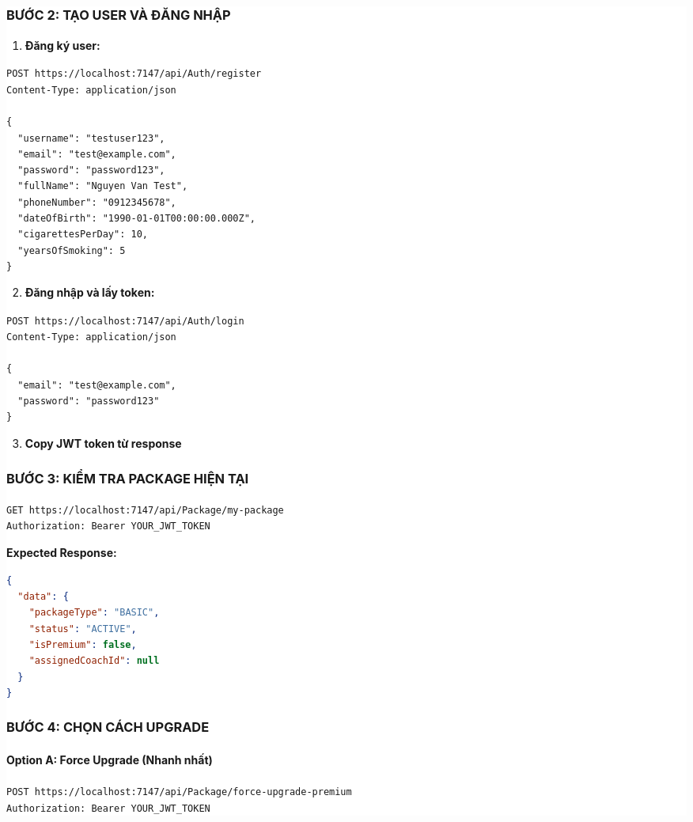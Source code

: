
### **BƯỚC 2: TẠO USER VÀ ĐĂNG NHẬP**

1. **Đăng ký user:**
```http
POST https://localhost:7147/api/Auth/register
Content-Type: application/json

{
  "username": "testuser123",
  "email": "test@example.com",
  "password": "password123",
  "fullName": "Nguyen Van Test",
  "phoneNumber": "0912345678",
  "dateOfBirth": "1990-01-01T00:00:00.000Z",
  "cigarettesPerDay": 10,
  "yearsOfSmoking": 5
}
```

2. **Đăng nhập và lấy token:**
```http
POST https://localhost:7147/api/Auth/login
Content-Type: application/json

{
  "email": "test@example.com", 
  "password": "password123"
}
```

3. **Copy JWT token từ response**

### **BƯỚC 3: KIỂM TRA PACKAGE HIỆN TẠI**

```http
GET https://localhost:7147/api/Package/my-package
Authorization: Bearer YOUR_JWT_TOKEN
```

**Expected Response:**
```json
{
  "data": {
    "packageType": "BASIC",
    "status": "ACTIVE",
    "isPremium": false,
    "assignedCoachId": null
  }
}
```

### **BƯỚC 4: CHỌN CÁCH UPGRADE**

#### **Option A: Force Upgrade (Nhanh nhất)**
```http
POST https://localhost:7147/api/Package/force-upgrade-premium
Authorization: Bearer YOUR_JWT_TOKEN
```
